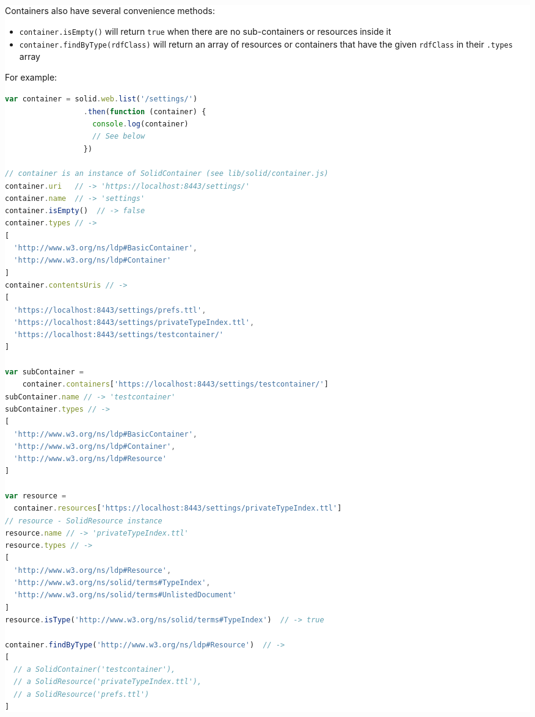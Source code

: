 Containers also have several convenience methods:

- `container.isEmpty()` will return `true` when there are no sub-containers or
  resources inside it
- `container.findByType(rdfClass)` will return an array of resources or
  containers that have the given `rdfClass` in their `.types` array

For example:

```js
var container = solid.web.list('/settings/')
                  .then(function (container) {
                    console.log(container)
                    // See below
                  })

// container is an instance of SolidContainer (see lib/solid/container.js)
container.uri   // -> 'https://localhost:8443/settings/'
container.name  // -> 'settings'
container.isEmpty()  // -> false
container.types // ->
[
  'http://www.w3.org/ns/ldp#BasicContainer',
  'http://www.w3.org/ns/ldp#Container'
]
container.contentsUris // ->
[
  'https://localhost:8443/settings/prefs.ttl',
  'https://localhost:8443/settings/privateTypeIndex.ttl',
  'https://localhost:8443/settings/testcontainer/'
]

var subContainer =
    container.containers['https://localhost:8443/settings/testcontainer/']
subContainer.name // -> 'testcontainer'
subContainer.types // ->
[
  'http://www.w3.org/ns/ldp#BasicContainer',
  'http://www.w3.org/ns/ldp#Container',
  'http://www.w3.org/ns/ldp#Resource'
]

var resource =
  container.resources['https://localhost:8443/settings/privateTypeIndex.ttl']
// resource - SolidResource instance
resource.name // -> 'privateTypeIndex.ttl'
resource.types // ->
[
  'http://www.w3.org/ns/ldp#Resource',
  'http://www.w3.org/ns/solid/terms#TypeIndex',
  'http://www.w3.org/ns/solid/terms#UnlistedDocument'
]
resource.isType('http://www.w3.org/ns/solid/terms#TypeIndex')  // -> true

container.findByType('http://www.w3.org/ns/ldp#Resource')  // ->
[
  // a SolidContainer('testcontainer'),
  // a SolidResource('privateTypeIndex.ttl'),
  // a SolidResource('prefs.ttl')
]
```
